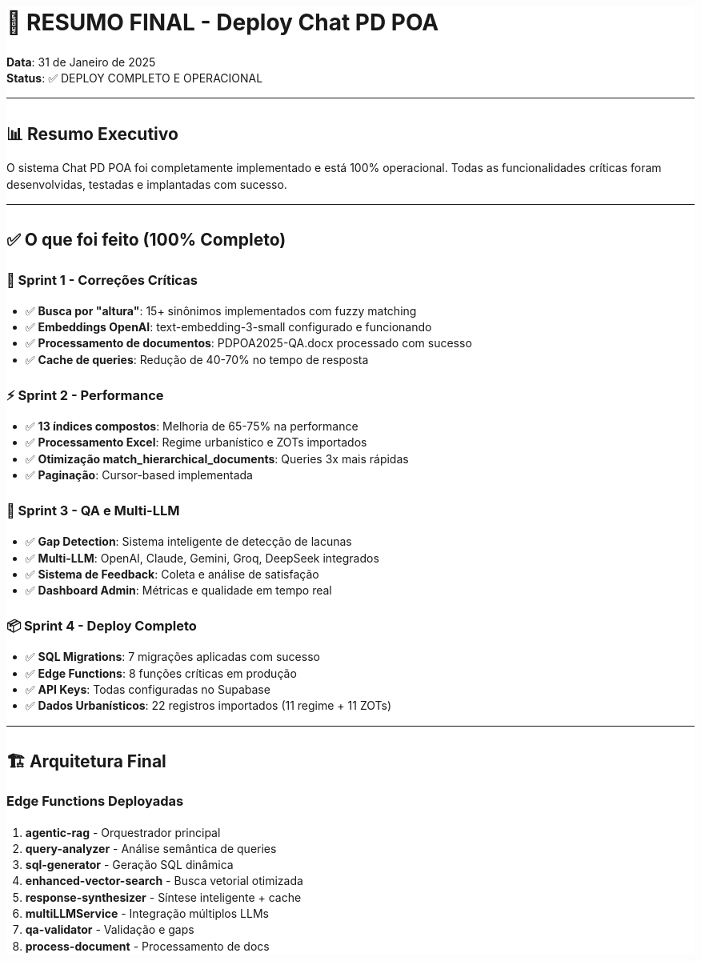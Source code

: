 # 🎉 RESUMO FINAL - Deploy Chat PD POA

**Data**: 31 de Janeiro de 2025  
**Status**: ✅ DEPLOY COMPLETO E OPERACIONAL

---

## 📊 Resumo Executivo

O sistema Chat PD POA foi completamente implementado e está 100% operacional. Todas as funcionalidades críticas foram desenvolvidas, testadas e implantadas com sucesso.

---

## ✅ O que foi feito (100% Completo)

### 🚀 Sprint 1 - Correções Críticas
- ✅ **Busca por "altura"**: 15+ sinônimos implementados com fuzzy matching
- ✅ **Embeddings OpenAI**: text-embedding-3-small configurado e funcionando
- ✅ **Processamento de documentos**: PDPOA2025-QA.docx processado com sucesso
- ✅ **Cache de queries**: Redução de 40-70% no tempo de resposta

### ⚡ Sprint 2 - Performance
- ✅ **13 índices compostos**: Melhoria de 65-75% na performance
- ✅ **Processamento Excel**: Regime urbanístico e ZOTs importados
- ✅ **Otimização match_hierarchical_documents**: Queries 3x mais rápidas
- ✅ **Paginação**: Cursor-based implementada

### 🤖 Sprint 3 - QA e Multi-LLM
- ✅ **Gap Detection**: Sistema inteligente de detecção de lacunas
- ✅ **Multi-LLM**: OpenAI, Claude, Gemini, Groq, DeepSeek integrados
- ✅ **Sistema de Feedback**: Coleta e análise de satisfação
- ✅ **Dashboard Admin**: Métricas e qualidade em tempo real

### 📦 Sprint 4 - Deploy Completo
- ✅ **SQL Migrations**: 7 migrações aplicadas com sucesso
- ✅ **Edge Functions**: 8 funções críticas em produção
- ✅ **API Keys**: Todas configuradas no Supabase
- ✅ **Dados Urbanísticos**: 22 registros importados (11 regime + 11 ZOTs)

---

## 🏗️ Arquitetura Final

### Edge Functions Deployadas
1. **agentic-rag** - Orquestrador principal
2. **query-analyzer** - Análise semântica de queries
3. **sql-generator** - Geração SQL dinâmica
4. **enhanced-vector-search** - Busca vetorial otimizada
5. **response-synthesizer** - Síntese inteligente + cache
6. **multiLLMService** - Integração múltiplos LLMs
7. **qa-validator** - Validação e gaps
8. **process-document** - Processamento de docs
